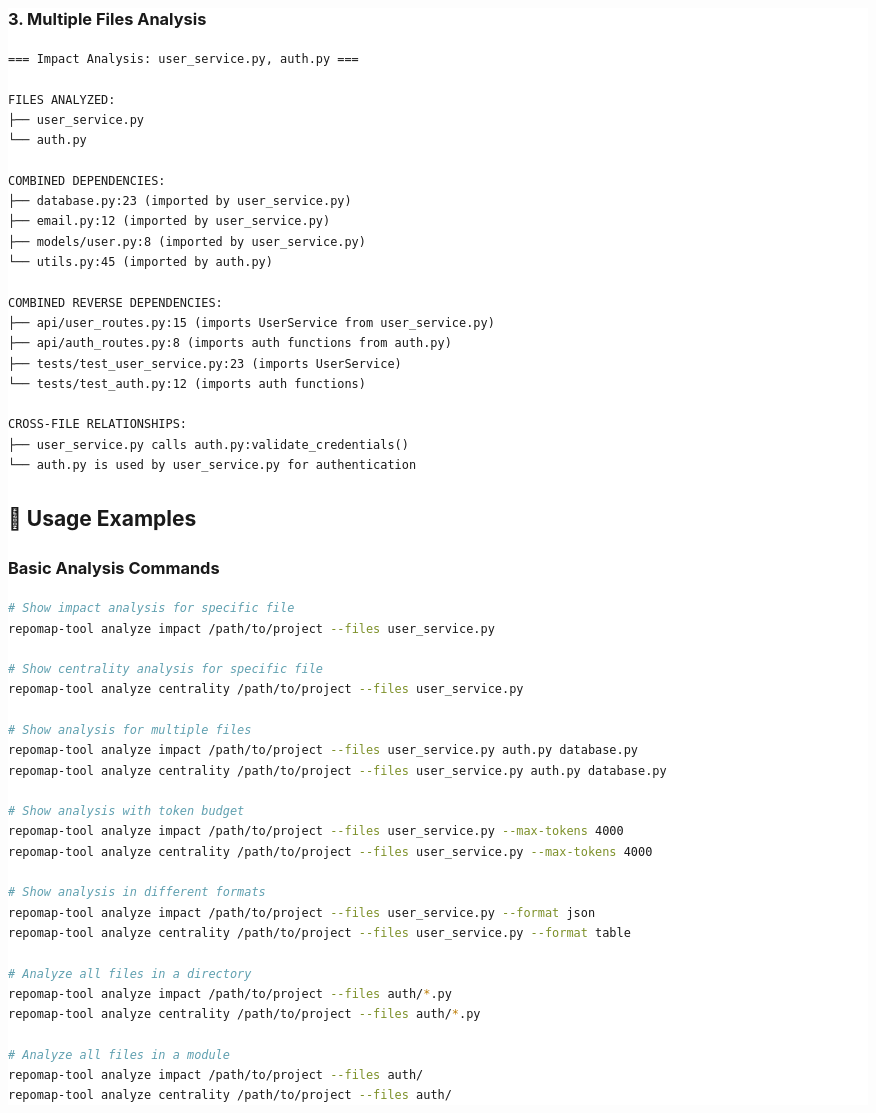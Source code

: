 ### 3. **Multiple Files Analysis**
```
=== Impact Analysis: user_service.py, auth.py ===

FILES ANALYZED:
├── user_service.py
└── auth.py

COMBINED DEPENDENCIES:
├── database.py:23 (imported by user_service.py)
├── email.py:12 (imported by user_service.py)
├── models/user.py:8 (imported by user_service.py)
└── utils.py:45 (imported by auth.py)

COMBINED REVERSE DEPENDENCIES:
├── api/user_routes.py:15 (imports UserService from user_service.py)
├── api/auth_routes.py:8 (imports auth functions from auth.py)
├── tests/test_user_service.py:23 (imports UserService)
└── tests/test_auth.py:12 (imports auth functions)

CROSS-FILE RELATIONSHIPS:
├── user_service.py calls auth.py:validate_credentials()
└── auth.py is used by user_service.py for authentication
```

## 🚀 Usage Examples

### Basic Analysis Commands
```bash
# Show impact analysis for specific file
repomap-tool analyze impact /path/to/project --files user_service.py

# Show centrality analysis for specific file
repomap-tool analyze centrality /path/to/project --files user_service.py

# Show analysis for multiple files
repomap-tool analyze impact /path/to/project --files user_service.py auth.py database.py
repomap-tool analyze centrality /path/to/project --files user_service.py auth.py database.py

# Show analysis with token budget
repomap-tool analyze impact /path/to/project --files user_service.py --max-tokens 4000
repomap-tool analyze centrality /path/to/project --files user_service.py --max-tokens 4000

# Show analysis in different formats
repomap-tool analyze impact /path/to/project --files user_service.py --format json
repomap-tool analyze centrality /path/to/project --files user_service.py --format table

# Analyze all files in a directory
repomap-tool analyze impact /path/to/project --files auth/*.py
repomap-tool analyze centrality /path/to/project --files auth/*.py

# Analyze all files in a module
repomap-tool analyze impact /path/to/project --files auth/
repomap-tool analyze centrality /path/to/project --files auth/
```
